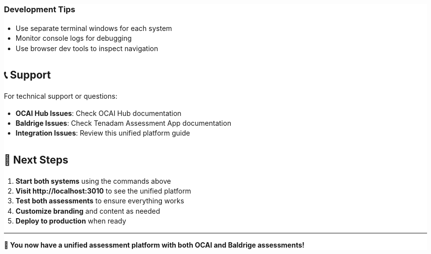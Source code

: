 ### **Development Tips**
- Use separate terminal windows for each system
- Monitor console logs for debugging
- Use browser dev tools to inspect navigation

## 📞 **Support**

For technical support or questions:
- **OCAI Hub Issues**: Check OCAI Hub documentation
- **Baldrige Issues**: Check Tenadam Assessment App documentation
- **Integration Issues**: Review this unified platform guide

## 🎯 **Next Steps**

1. **Start both systems** using the commands above
2. **Visit http://localhost:3010** to see the unified platform
3. **Test both assessments** to ensure everything works
4. **Customize branding** and content as needed
5. **Deploy to production** when ready

---

**🎉 You now have a unified assessment platform with both OCAI and Baldrige assessments!**
